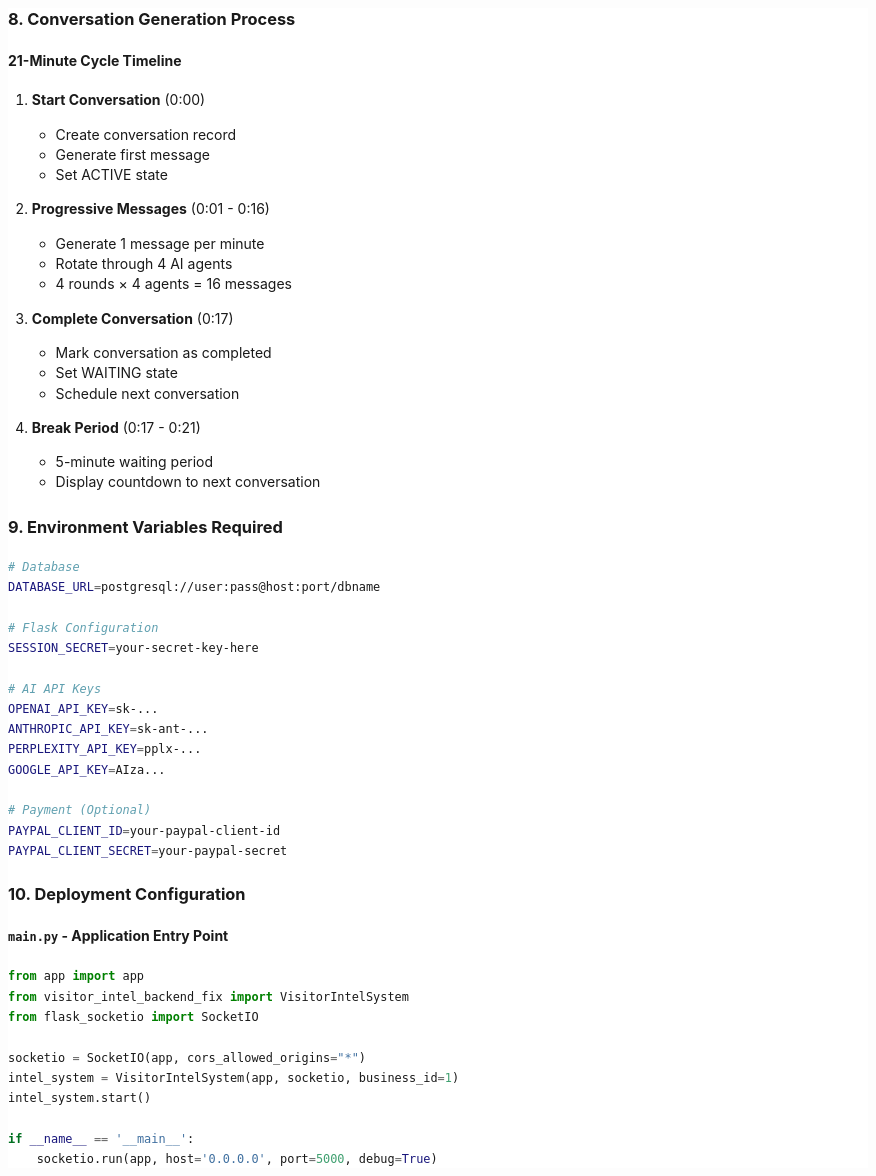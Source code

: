 ### 8. Conversation Generation Process

#### 21-Minute Cycle Timeline
1. **Start Conversation** (0:00)
   - Create conversation record
   - Generate first message
   - Set ACTIVE state

2. **Progressive Messages** (0:01 - 0:16)
   - Generate 1 message per minute
   - Rotate through 4 AI agents
   - 4 rounds × 4 agents = 16 messages

3. **Complete Conversation** (0:17)
   - Mark conversation as completed
   - Set WAITING state
   - Schedule next conversation

4. **Break Period** (0:17 - 0:21)
   - 5-minute waiting period
   - Display countdown to next conversation

### 9. Environment Variables Required

```bash
# Database
DATABASE_URL=postgresql://user:pass@host:port/dbname

# Flask Configuration  
SESSION_SECRET=your-secret-key-here

# AI API Keys
OPENAI_API_KEY=sk-...
ANTHROPIC_API_KEY=sk-ant-...
PERPLEXITY_API_KEY=pplx-...
GOOGLE_API_KEY=AIza...

# Payment (Optional)
PAYPAL_CLIENT_ID=your-paypal-client-id
PAYPAL_CLIENT_SECRET=your-paypal-secret
```

### 10. Deployment Configuration

#### `main.py` - Application Entry Point
```python
from app import app
from visitor_intel_backend_fix import VisitorIntelSystem
from flask_socketio import SocketIO

socketio = SocketIO(app, cors_allowed_origins="*")
intel_system = VisitorIntelSystem(app, socketio, business_id=1)
intel_system.start()

if __name__ == '__main__':
    socketio.run(app, host='0.0.0.0', port=5000, debug=True)
```
